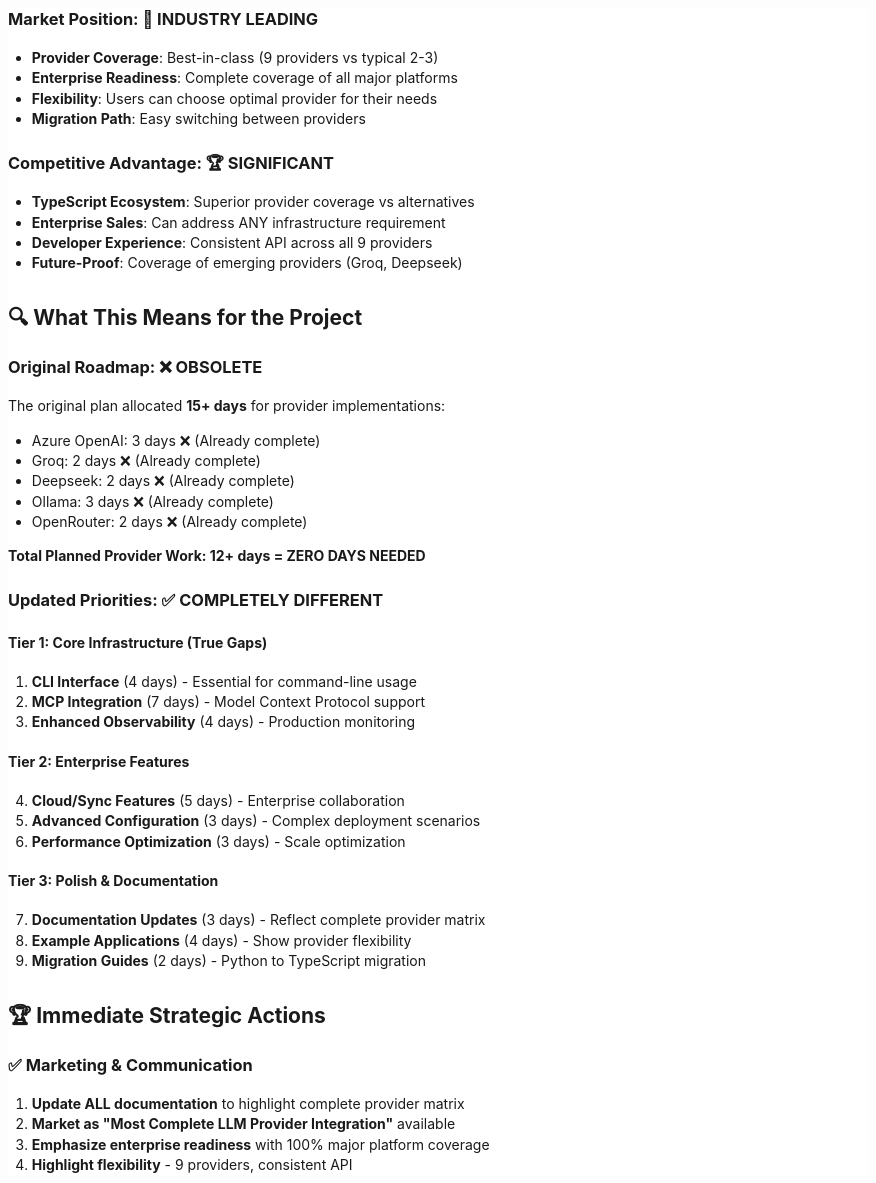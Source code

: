 ### Market Position: 🚀 **INDUSTRY LEADING**
- **Provider Coverage**: Best-in-class (9 providers vs typical 2-3)
- **Enterprise Readiness**: Complete coverage of all major platforms
- **Flexibility**: Users can choose optimal provider for their needs
- **Migration Path**: Easy switching between providers

### Competitive Advantage: 🏆 **SIGNIFICANT**
- **TypeScript Ecosystem**: Superior provider coverage vs alternatives  
- **Enterprise Sales**: Can address ANY infrastructure requirement
- **Developer Experience**: Consistent API across all 9 providers
- **Future-Proof**: Coverage of emerging providers (Groq, Deepseek)

## 🔍 What This Means for the Project

### Original Roadmap: ❌ **OBSOLETE**
The original plan allocated **15+ days** for provider implementations:
- Azure OpenAI: 3 days ❌ (Already complete)
- Groq: 2 days ❌ (Already complete)  
- Deepseek: 2 days ❌ (Already complete)
- Ollama: 3 days ❌ (Already complete)
- OpenRouter: 2 days ❌ (Already complete)

**Total Planned Provider Work: 12+ days = ZERO DAYS NEEDED**

### Updated Priorities: ✅ **COMPLETELY DIFFERENT**

#### Tier 1: Core Infrastructure (True Gaps)
1. **CLI Interface** (4 days) - Essential for command-line usage
2. **MCP Integration** (7 days) - Model Context Protocol support
3. **Enhanced Observability** (4 days) - Production monitoring

#### Tier 2: Enterprise Features  
4. **Cloud/Sync Features** (5 days) - Enterprise collaboration
5. **Advanced Configuration** (3 days) - Complex deployment scenarios
6. **Performance Optimization** (3 days) - Scale optimization

#### Tier 3: Polish & Documentation
7. **Documentation Updates** (3 days) - Reflect complete provider matrix
8. **Example Applications** (4 days) - Show provider flexibility
9. **Migration Guides** (2 days) - Python to TypeScript migration

## 🏆 Immediate Strategic Actions

### ✅ Marketing & Communication
1. **Update ALL documentation** to highlight complete provider matrix
2. **Market as "Most Complete LLM Provider Integration"** available
3. **Emphasize enterprise readiness** with 100% major platform coverage
4. **Highlight flexibility** - 9 providers, consistent API
